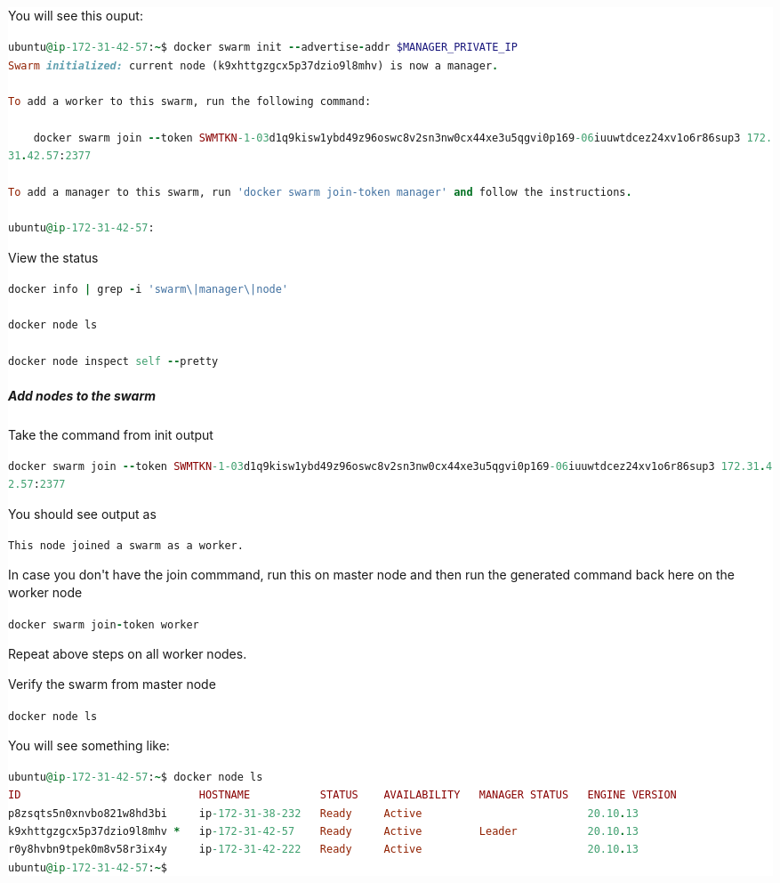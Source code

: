 You will see this ouput:
```ruby
ubuntu@ip-172-31-42-57:~$ docker swarm init --advertise-addr $MANAGER_PRIVATE_IP
Swarm initialized: current node (k9xhttgzgcx5p37dzio9l8mhv) is now a manager.

To add a worker to this swarm, run the following command:

    docker swarm join --token SWMTKN-1-03d1q9kisw1ybd49z96oswc8v2sn3nw0cx44xe3u5qgvi0p169-06iuuwtdcez24xv1o6r86sup3 172.31.42.57:2377

To add a manager to this swarm, run 'docker swarm join-token manager' and follow the instructions.

ubuntu@ip-172-31-42-57:
```

View the status
```ruby
docker info | grep -i 'swarm\|manager\|node'

docker node ls

docker node inspect self --pretty
```

##### Add nodes to the swarm
Take the command from init output
```ruby
docker swarm join --token SWMTKN-1-03d1q9kisw1ybd49z96oswc8v2sn3nw0cx44xe3u5qgvi0p169-06iuuwtdcez24xv1o6r86sup3 172.31.42.57:2377
```

You should see output as
```
This node joined a swarm as a worker.
```

In case you don't have the join commmand, run this on master node and then run the generated command back here on the worker node
```ruby
docker swarm join-token worker
```

Repeat above steps on all worker nodes.

Verify the swarm from master node
```ruby
docker node ls
```

You will see something like:
```ruby
ubuntu@ip-172-31-42-57:~$ docker node ls
ID                            HOSTNAME           STATUS    AVAILABILITY   MANAGER STATUS   ENGINE VERSION
p8zsqts5n0xnvbo821w8hd3bi     ip-172-31-38-232   Ready     Active                          20.10.13
k9xhttgzgcx5p37dzio9l8mhv *   ip-172-31-42-57    Ready     Active         Leader           20.10.13
r0y8hvbn9tpek0m8v58r3ix4y     ip-172-31-42-222   Ready     Active                          20.10.13
ubuntu@ip-172-31-42-57:~$
```
